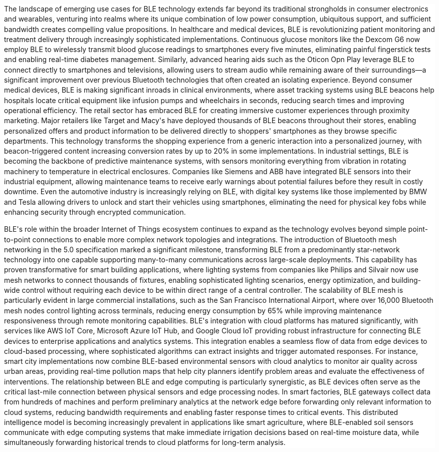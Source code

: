 The landscape of emerging use cases for BLE technology extends far beyond its traditional strongholds in consumer electronics and wearables, venturing into realms where its unique combination of low power consumption, ubiquitous support, and sufficient bandwidth creates compelling value propositions. In healthcare and medical devices, BLE is revolutionizing patient monitoring and treatment delivery through increasingly sophisticated implementations. Continuous glucose monitors like the Dexcom G6 now employ BLE to wirelessly transmit blood glucose readings to smartphones every five minutes, eliminating painful fingerstick tests and enabling real-time diabetes management. Similarly, advanced hearing aids such as the Oticon Opn Play leverage BLE to connect directly to smartphones and televisions, allowing users to stream audio while remaining aware of their surroundings—a significant improvement over previous Bluetooth technologies that often created an isolating experience. Beyond consumer medical devices, BLE is making significant inroads in clinical environments, where asset tracking systems using BLE beacons help hospitals locate critical equipment like infusion pumps and wheelchairs in seconds, reducing search times and improving operational efficiency. The retail sector has embraced BLE for creating immersive customer experiences through proximity marketing. Major retailers like Target and Macy's have deployed thousands of BLE beacons throughout their stores, enabling personalized offers and product information to be delivered directly to shoppers' smartphones as they browse specific departments. This technology transforms the shopping experience from a generic interaction into a personalized journey, with beacon-triggered content increasing conversion rates by up to 20% in some implementations. In industrial settings, BLE is becoming the backbone of predictive maintenance systems, with sensors monitoring everything from vibration in rotating machinery to temperature in electrical enclosures. Companies like Siemens and ABB have integrated BLE sensors into their industrial equipment, allowing maintenance teams to receive early warnings about potential failures before they result in costly downtime. Even the automotive industry is increasingly relying on BLE, with digital key systems like those implemented by BMW and Tesla allowing drivers to unlock and start their vehicles using smartphones, eliminating the need for physical key fobs while enhancing security through encrypted communication.

BLE's role within the broader Internet of Things ecosystem continues to expand as the technology evolves beyond simple point-to-point connections to enable more complex network topologies and integrations. The introduction of Bluetooth mesh networking in the 5.0 specification marked a significant milestone, transforming BLE from a predominantly star-network technology into one capable supporting many-to-many communications across large-scale deployments. This capability has proven transformative for smart building applications, where lighting systems from companies like Philips and Silvair now use mesh networks to connect thousands of fixtures, enabling sophisticated lighting scenarios, energy optimization, and building-wide control without requiring each device to be within direct range of a central controller. The scalability of BLE mesh is particularly evident in large commercial installations, such as the San Francisco International Airport, where over 16,000 Bluetooth mesh nodes control lighting across terminals, reducing energy consumption by 65% while improving maintenance responsiveness through remote monitoring capabilities. BLE's integration with cloud platforms has matured significantly, with services like AWS IoT Core, Microsoft Azure IoT Hub, and Google Cloud IoT providing robust infrastructure for connecting BLE devices to enterprise applications and analytics systems. This integration enables a seamless flow of data from edge devices to cloud-based processing, where sophisticated algorithms can extract insights and trigger automated responses. For instance, smart city implementations now combine BLE-based environmental sensors with cloud analytics to monitor air quality across urban areas, providing real-time pollution maps that help city planners identify problem areas and evaluate the effectiveness of interventions. The relationship between BLE and edge computing is particularly synergistic, as BLE devices often serve as the critical last-mile connection between physical sensors and edge processing nodes. In smart factories, BLE gateways collect data from hundreds of machines and perform preliminary analytics at the network edge before forwarding only relevant information to cloud systems, reducing bandwidth requirements and enabling faster response times to critical events. This distributed intelligence model is becoming increasingly prevalent in applications like smart agriculture, where BLE-enabled soil sensors communicate with edge computing systems that make immediate irrigation decisions based on real-time moisture data, while simultaneously forwarding historical trends to cloud platforms for long-term analysis.
